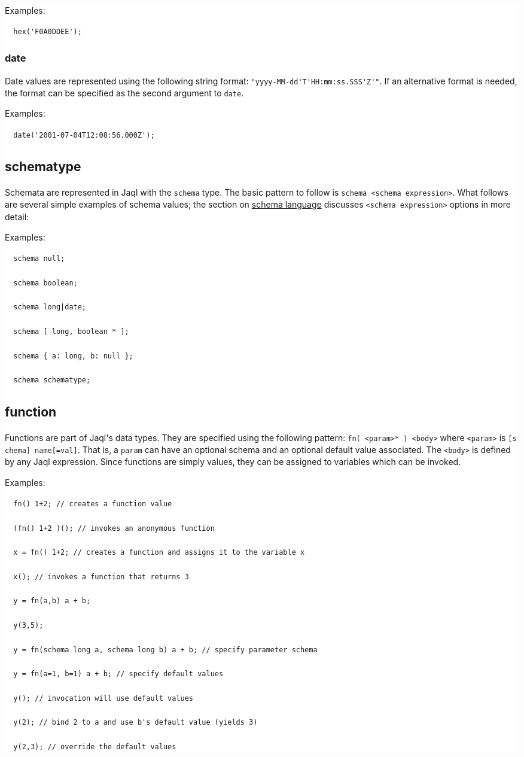 Examples:
```
  hex('F0A0DDEE');
```
### date ###
Date values are represented using the following string format:
`"yyyy-MM-dd'T'HH:mm:ss.SSS'Z'"`. If an alternative format is needed,
the format can be specified as the second argument to `date`.

Examples:
```
  date('2001-07-04T12:08:56.000Z');
```
## schematype ##
Schemata are represented in Jaql with the `schema` type. The basic
pattern to follow is `schema <schema expression>`. What follows are
several simple examples of schema values; the section on [schema language](#Schema_Language.md) discusses `<schema expression>` options in more detail:

Examples:
```
  schema null;

  schema boolean;

  schema long|date;

  schema [ long, boolean * ];

  schema { a: long, b: null };

  schema schematype;
```
## function ##
Functions are part of Jaql's data types. They are specified using the following
pattern: `fn( <param>* ) <body>` where `<param>` is ` [schema] name[=val] `.
That is, a `param` can have an optional schema and an optional default
value associated. The `<body>` is defined by any Jaql expression. Since functions are simply values, they can be assigned to variables which can be invoked.

Examples:
```
  fn() 1+2; // creates a function value

  (fn() 1+2 )(); // invokes an anonymous function

  x = fn() 1+2; // creates a function and assigns it to the variable x

  x(); // invokes a function that returns 3

  y = fn(a,b) a + b;

  y(3,5);

  y = fn(schema long a, schema long b) a + b; // specify parameter schema

  y = fn(a=1, b=1) a + b; // specify default values

  y(); // invocation will use default values

  y(2); // bind 2 to a and use b's default value (yields 3)

  y(2,3); // override the default values
```